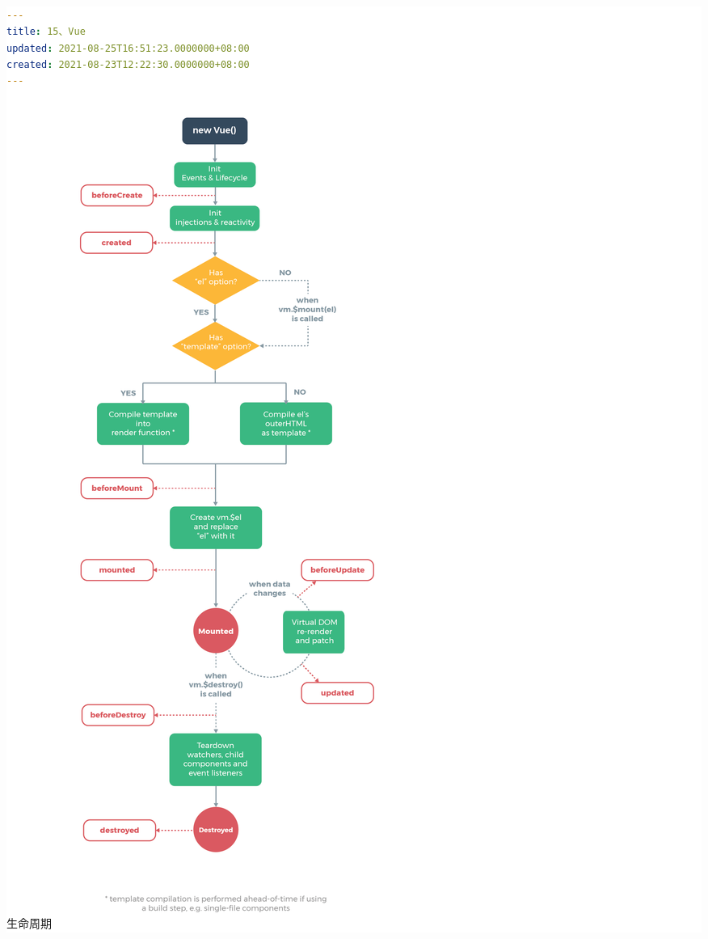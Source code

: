 ```yaml
---
title: 15、Vue
updated: 2021-08-25T16:51:23.0000000+08:00
created: 2021-08-23T12:22:30.0000000+08:00
---
```


生命周期
![image1](Java学习/4.%20JavaScript/resources/image1-5.png)
